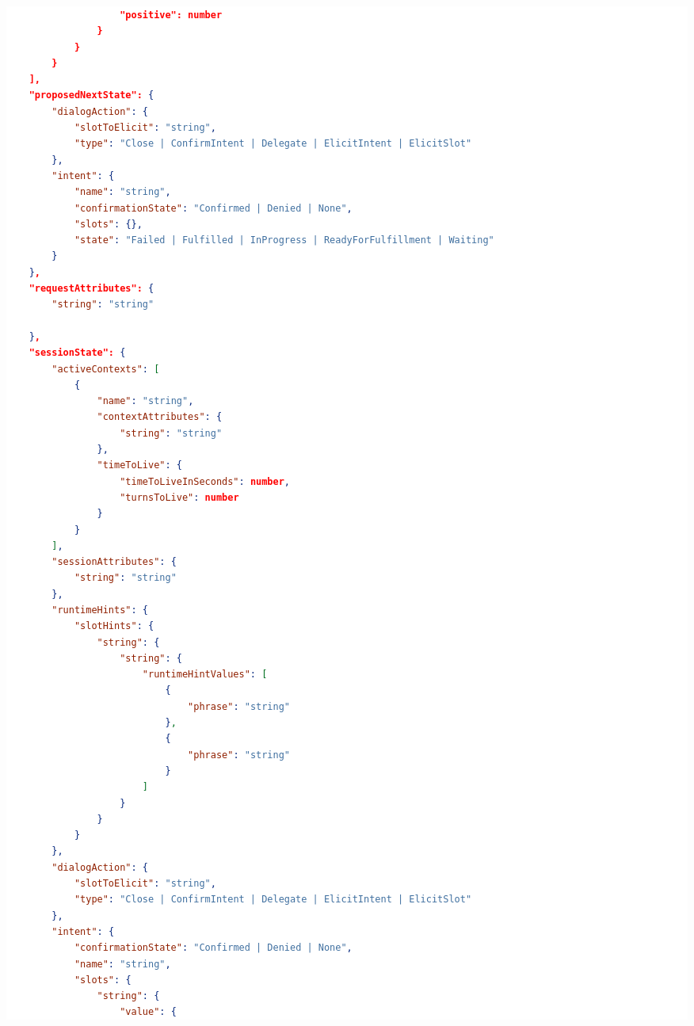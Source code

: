 ```json title="Lex V2 schema"
                    "positive": number
                }
            }
        }
    ],
    "proposedNextState": {
        "dialogAction": {
            "slotToElicit": "string",
            "type": "Close | ConfirmIntent | Delegate | ElicitIntent | ElicitSlot"
        },
        "intent": {
            "name": "string",
            "confirmationState": "Confirmed | Denied | None",
            "slots": {},
            "state": "Failed | Fulfilled | InProgress | ReadyForFulfillment | Waiting"
        }
    },
    "requestAttributes": {
        "string": "string"

    },
    "sessionState": {
        "activeContexts": [
            {
                "name": "string",
                "contextAttributes": {
                    "string": "string"
                },
                "timeToLive": {
                    "timeToLiveInSeconds": number,
                    "turnsToLive": number
                }
            }
        ],
        "sessionAttributes": {
            "string": "string"
        },
        "runtimeHints": {
            "slotHints": {
                "string": {
                    "string": {
                        "runtimeHintValues": [
                            {
                                "phrase": "string"
                            },
                            {
                                "phrase": "string"
                            }
                        ]
                    }
                }
            }
        },
        "dialogAction": {
            "slotToElicit": "string",
            "type": "Close | ConfirmIntent | Delegate | ElicitIntent | ElicitSlot"
        },
        "intent": {
            "confirmationState": "Confirmed | Denied | None",
            "name": "string",
            "slots": {
                "string": {
                    "value": {
```